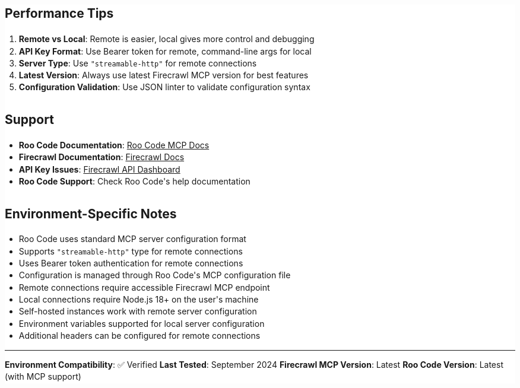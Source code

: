 ## Performance Tips

1. **Remote vs Local**: Remote is easier, local gives more control and debugging
2. **API Key Format**: Use Bearer token for remote, command-line args for local
3. **Server Type**: Use `"streamable-http"` for remote connections
4. **Latest Version**: Always use latest Firecrawl MCP version for best features
5. **Configuration Validation**: Use JSON linter to validate configuration syntax

## Support

- **Roo Code Documentation**: [Roo Code MCP Docs](https://docs.roocode.com/features/mcp/using-mcp-in-roo)
- **Firecrawl Documentation**: [Firecrawl Docs](https://docs.firecrawl.dev)
- **API Key Issues**: [Firecrawl API Dashboard](https://www.firecrawl.dev/app/api-keys)
- **Roo Code Support**: Check Roo Code's help documentation

## Environment-Specific Notes

- Roo Code uses standard MCP server configuration format
- Supports `"streamable-http"` type for remote connections
- Uses Bearer token authentication for remote connections
- Configuration is managed through Roo Code's MCP configuration file
- Remote connections require accessible Firecrawl MCP endpoint
- Local connections require Node.js 18+ on the user's machine
- Self-hosted instances work with remote server configuration
- Environment variables supported for local server configuration
- Additional headers can be configured for remote connections

---

**Environment Compatibility**: ✅ Verified
**Last Tested**: September 2024
**Firecrawl MCP Version**: Latest
**Roo Code Version**: Latest (with MCP support)